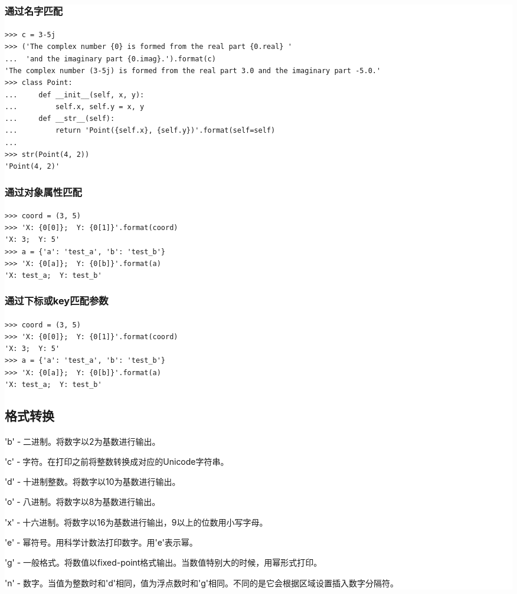 ### 通过名字匹配

```pathon
>>> c = 3-5j
>>> ('The complex number {0} is formed from the real part {0.real} '
...  'and the imaginary part {0.imag}.').format(c)
'The complex number (3-5j) is formed from the real part 3.0 and the imaginary part -5.0.'
>>> class Point:
...     def __init__(self, x, y):
...         self.x, self.y = x, y
...     def __str__(self):
...         return 'Point({self.x}, {self.y})'.format(self=self)
...
>>> str(Point(4, 2))
'Point(4, 2)'
```

### 通过对象属性匹配

```pathon
>>> coord = (3, 5)
>>> 'X: {0[0]};  Y: {0[1]}'.format(coord)
'X: 3;  Y: 5'
>>> a = {'a': 'test_a', 'b': 'test_b'}
>>> 'X: {0[a]};  Y: {0[b]}'.format(a)
'X: test_a;  Y: test_b'
```

### 通过下标或key匹配参数
```pathon
>>> coord = (3, 5)
>>> 'X: {0[0]};  Y: {0[1]}'.format(coord)
'X: 3;  Y: 5'
>>> a = {'a': 'test_a', 'b': 'test_b'}
>>> 'X: {0[a]};  Y: {0[b]}'.format(a)
'X: test_a;  Y: test_b'
```

## 格式转换

'b' - 二进制。将数字以2为基数进行输出。

'c' - 字符。在打印之前将整数转换成对应的Unicode字符串。

'd' - 十进制整数。将数字以10为基数进行输出。

'o' - 八进制。将数字以8为基数进行输出。

'x' - 十六进制。将数字以16为基数进行输出，9以上的位数用小写字母。

'e' - 幂符号。用科学计数法打印数字。用'e'表示幂。

'g' - 一般格式。将数值以fixed-point格式输出。当数值特别大的时候，用幂形式打印。

'n' - 数字。当值为整数时和'd'相同，值为浮点数时和'g'相同。不同的是它会根据区域设置插入数字分隔符。
